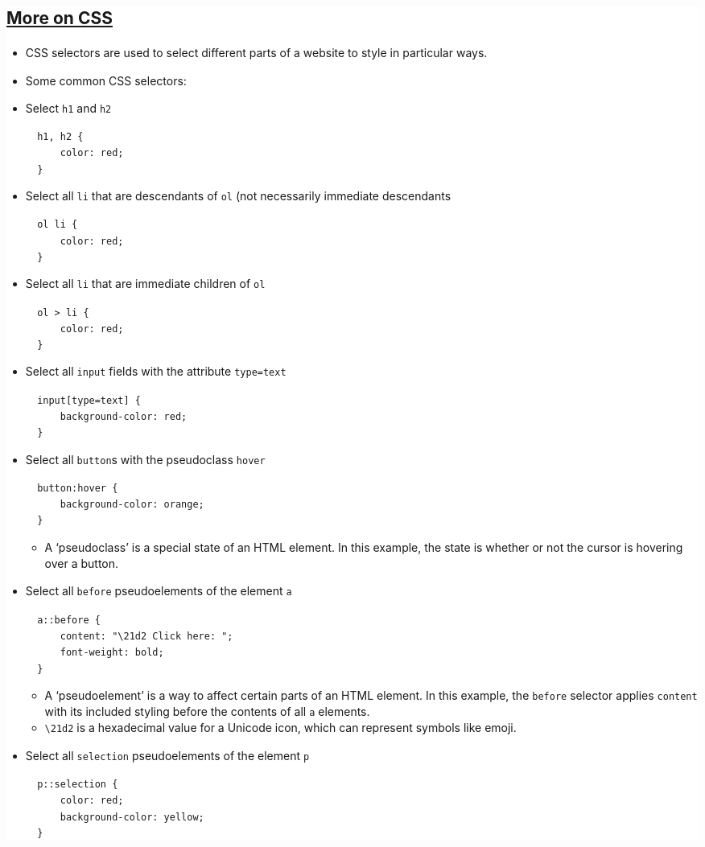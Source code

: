 ## [More on CSS](#more-on-css)

*   CSS selectors are used to select different parts of a website to style in particular ways.
*   Some common CSS selectors:
*   Select `h1` and `h2`

          h1, h2 {
              color: red;
          }


*   Select all `li` that are descendants of `ol` (not necessarily immediate descendants

          ol li {
              color: red;
          }


*   Select all `li` that are immediate children of `ol`

          ol > li {
              color: red;
          }


*   Select all `input` fields with the attribute `type=text`

          input[type=text] {
              background-color: red;
          }


*   Select all `button`s with the pseudoclass `hover`

          button:hover {
              background-color: orange;
          }


    *   A ‘pseudoclass’ is a special state of an HTML element. In this example, the state is whether or not the cursor is hovering over a button.
*   Select all `before` pseudoelements of the element `a`

          a::before {
              content: "\21d2 Click here: ";
              font-weight: bold;
          }


    *   A ‘pseudoelement’ is a way to affect certain parts of an HTML element. In this example, the `before` selector applies `content` with its included styling before the contents of all `a` elements.
    *   `\21d2` is a hexadecimal value for a Unicode icon, which can represent symbols like emoji.
*   Select all `selection` pseudoelements of the element `p`

          p::selection {
              color: red;
              background-color: yellow;
          }
